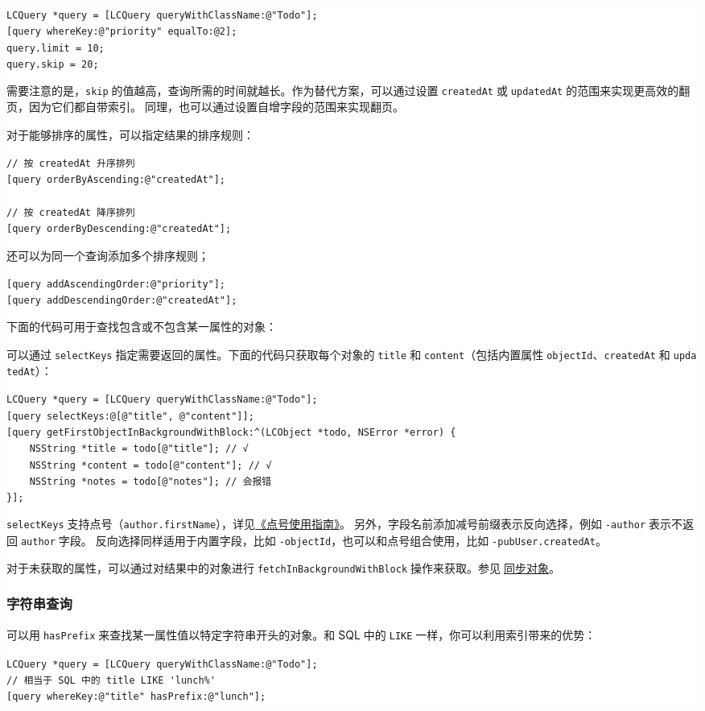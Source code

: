 ```objc
LCQuery *query = [LCQuery queryWithClassName:@"Todo"];
[query whereKey:@"priority" equalTo:@2];
query.limit = 10;
query.skip = 20;
```

需要注意的是，`skip` 的值越高，查询所需的时间就越长。作为替代方案，可以通过设置 `createdAt` 或 `updatedAt` 的范围来实现更高效的翻页，因为它们都自带索引。
同理，也可以通过设置自增字段的范围来实现翻页。

对于能够排序的属性，可以指定结果的排序规则：

```objc
// 按 createdAt 升序排列
[query orderByAscending:@"createdAt"];

// 按 createdAt 降序排列
[query orderByDescending:@"createdAt"];
```

还可以为同一个查询添加多个排序规则；

```objc
[query addAscendingOrder:@"priority"];
[query addDescendingOrder:@"createdAt"];
```

下面的代码可用于查找包含或不包含某一属性的对象：


可以通过 `selectKeys` 指定需要返回的属性。下面的代码只获取每个对象的 `title` 和 `content`（包括内置属性 `objectId`、`createdAt` 和 `updatedAt`）：

```objc
LCQuery *query = [LCQuery queryWithClassName:@"Todo"];
[query selectKeys:@[@"title", @"content"]];
[query getFirstObjectInBackgroundWithBlock:^(LCObject *todo, NSError *error) {
    NSString *title = todo[@"title"]; // √
    NSString *content = todo[@"content"]; // √
    NSString *notes = todo[@"notes"]; // 会报错
}];
```

`selectKeys`
支持点号（`author.firstName`），详见[《点号使用指南》](https://leancloud.cn/docs/dot-notation.html)。
另外，字段名前添加减号前缀表示反向选择，例如 `-author` 表示不返回 `author` 字段。
反向选择同样适用于内置字段，比如 `-objectId`，也可以和点号组合使用，比如 `-pubUser.createdAt`。

对于未获取的属性，可以通过对结果中的对象进行 `fetchInBackgroundWithBlock` 操作来获取。参见 [同步对象](#同步对象)。
### 字符串查询

可以用 `hasPrefix` 来查找某一属性值以特定字符串开头的对象。和 SQL 中的 `LIKE` 一样，你可以利用索引带来的优势：

```objc
LCQuery *query = [LCQuery queryWithClassName:@"Todo"];
// 相当于 SQL 中的 title LIKE 'lunch%'
[query whereKey:@"title" hasPrefix:@"lunch"];
```
